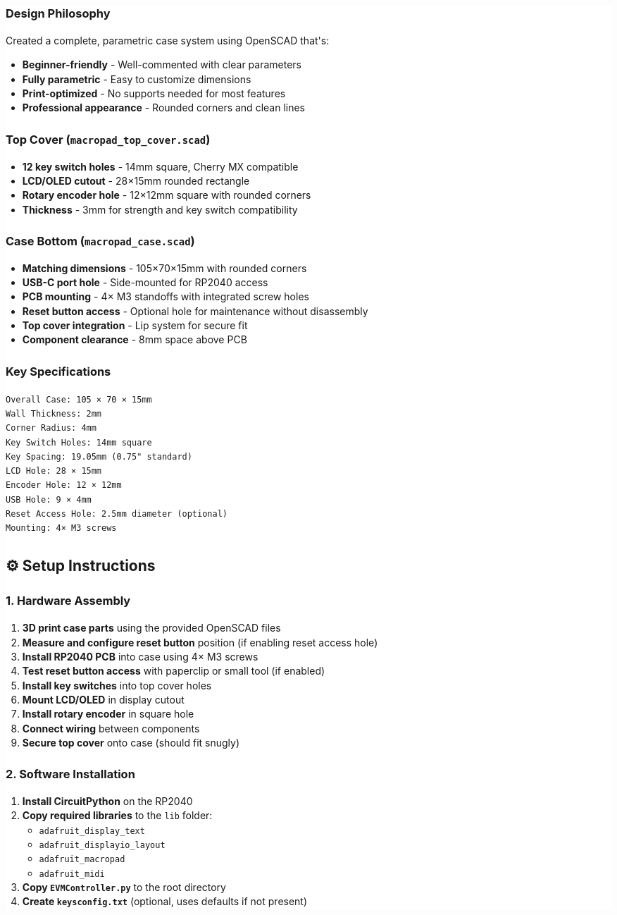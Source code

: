 ### Design Philosophy
Created a complete, parametric case system using OpenSCAD that's:
- **Beginner-friendly** - Well-commented with clear parameters
- **Fully parametric** - Easy to customize dimensions
- **Print-optimized** - No supports needed for most features
- **Professional appearance** - Rounded corners and clean lines

### Top Cover (`macropad_top_cover.scad`)
- **12 key switch holes** - 14mm square, Cherry MX compatible
- **LCD/OLED cutout** - 28×15mm rounded rectangle  
- **Rotary encoder hole** - 12×12mm square with rounded corners
- **Thickness** - 3mm for strength and key switch compatibility

### Case Bottom (`macropad_case.scad`)  
- **Matching dimensions** - 105×70×15mm with rounded corners
- **USB-C port hole** - Side-mounted for RP2040 access
- **PCB mounting** - 4× M3 standoffs with integrated screw holes
- **Reset button access** - Optional hole for maintenance without disassembly
- **Top cover integration** - Lip system for secure fit
- **Component clearance** - 8mm space above PCB

### Key Specifications
```
Overall Case: 105 × 70 × 15mm
Wall Thickness: 2mm  
Corner Radius: 4mm
Key Switch Holes: 14mm square
Key Spacing: 19.05mm (0.75" standard)
LCD Hole: 28 × 15mm
Encoder Hole: 12 × 12mm
USB Hole: 9 × 4mm
Reset Access Hole: 2.5mm diameter (optional)
Mounting: 4× M3 screws
```

## ⚙️ Setup Instructions

### 1. Hardware Assembly
1. **3D print case parts** using the provided OpenSCAD files
2. **Measure and configure reset button** position (if enabling reset access hole)
3. **Install RP2040 PCB** into case using 4× M3 screws
4. **Test reset button access** with paperclip or small tool (if enabled)
5. **Install key switches** into top cover holes
6. **Mount LCD/OLED** in display cutout
7. **Install rotary encoder** in square hole
8. **Connect wiring** between components
9. **Secure top cover** onto case (should fit snugly)

### 2. Software Installation
1. **Install CircuitPython** on the RP2040
2. **Copy required libraries** to the `lib` folder:
   - `adafruit_display_text`
   - `adafruit_displayio_layout`  
   - `adafruit_macropad`
   - `adafruit_midi`
3. **Copy `EVMController.py`** to the root directory
4. **Create `keysconfig.txt`** (optional, uses defaults if not present)
